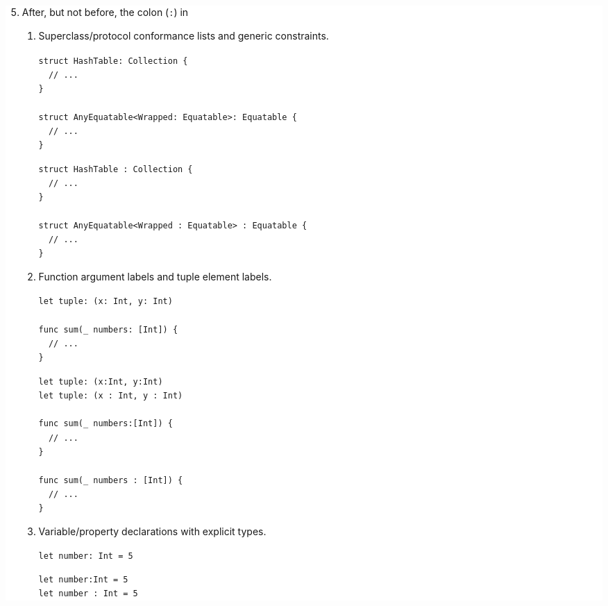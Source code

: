 5. After, but not before, the colon (`:`) in

   1. Superclass/protocol conformance lists and generic constraints.

      ```
      struct HashTable: Collection {
        // ...
      }
      
      struct AnyEquatable<Wrapped: Equatable>: Equatable {
        // ...
      }
      ```

      ```
      struct HashTable : Collection {
        // ...
      }
      
      struct AnyEquatable<Wrapped : Equatable> : Equatable {
        // ...
      }
      ```

   2. Function argument labels and tuple element labels.

      ```
      let tuple: (x: Int, y: Int)
      
      func sum(_ numbers: [Int]) {
        // ...
      }
      ```

      ```
      let tuple: (x:Int, y:Int)
      let tuple: (x : Int, y : Int)
      
      func sum(_ numbers:[Int]) {
        // ...
      }
      
      func sum(_ numbers : [Int]) {
        // ...
      }
      ```

   3. Variable/property declarations with explicit types.

      ```
      let number: Int = 5
      ```

      ```
      let number:Int = 5
      let number : Int = 5
      ```
